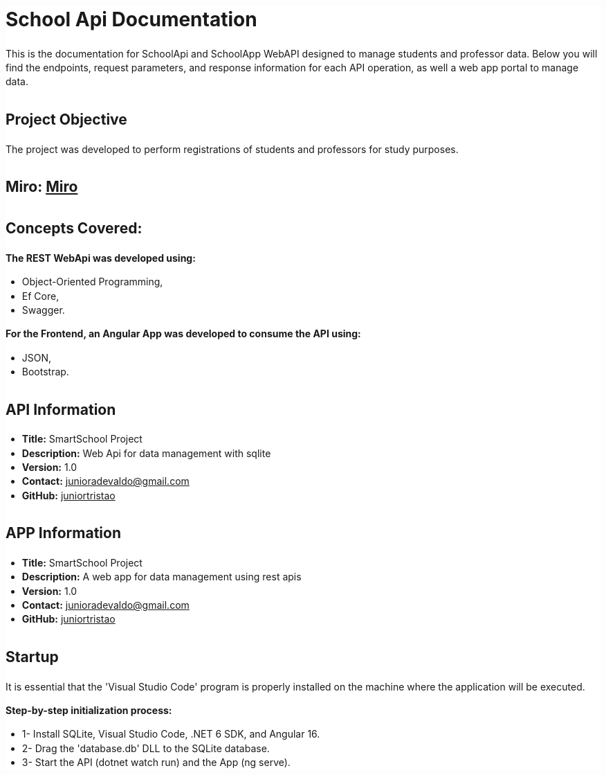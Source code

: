 # School Api Documentation

This is the documentation for SchoolApi and SchoolApp WebAPI designed to manage students and professor data. Below you will find the endpoints, request parameters, and response information for each API operation, as well a web app portal to manage data.

## Project Objective

The project was developed to perform registrations of students and professors for study purposes.

## Miro: [Miro](https://miro.com/welcomeonboard/NmpNM1gyc1RoUGQyQmZnUEJDN2J0S3Y1TXZyeVgweWtmOGdweWVqNU5YNjVFU1RNZERnTEx3dlJmajE0ZnJHM3wzNDU4NzY0NTU5OTkwMTgzMzA1fDI=?share_link_id=970097797124)

## Concepts Covered:
**The REST WebApi was developed using:**
  - Object-Oriented Programming,
  - Ef Core,
  - Swagger.

**For the Frontend, an Angular App was developed to consume the API using:**
  - JSON,
  - Bootstrap.
    
## API Information

- **Title:** SmartSchool Project
- **Description:** Web Api for data management with sqlite
- **Version:** 1.0
- **Contact:** junioradevaldo@gmail.com
- **GitHub:** [juniortristao](https://github.com/juniortristao)

## APP Information

- **Title:** SmartSchool Project
- **Description:** A web app for data management using rest apis
- **Version:** 1.0
- **Contact:** junioradevaldo@gmail.com
- **GitHub:** [juniortristao](https://github.com/juniortristao)

## Startup

It is essential that the 'Visual Studio Code' program is properly installed on the machine where the application will be executed.

**Step-by-step initialization process:**

  - 1- Install SQLite, Visual Studio Code, .NET 6 SDK, and Angular 16.
  - 2- Drag the 'database.db' DLL to the SQLite database.
  - 3- Start the API (dotnet watch run) and the App (ng serve).
